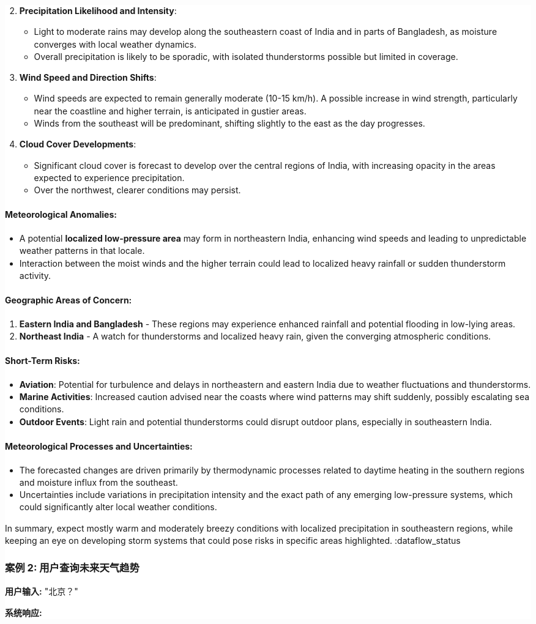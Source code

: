 2. **Precipitation Likelihood and Intensity**:
   - Light to moderate rains may develop along the southeastern coast of India and in parts of Bangladesh, as moisture converges with local weather dynamics.
   - Overall precipitation is likely to be sporadic, with isolated thunderstorms possible but limited in coverage.

3. **Wind Speed and Direction Shifts**:
   - Wind speeds are expected to remain generally moderate (10-15 km/h). A possible increase in wind strength, particularly near the coastline and higher terrain, is anticipated in gustier areas.
   - Winds from the southeast will be predominant, shifting slightly to the east as the day progresses.

4. **Cloud Cover Developments**:
   - Significant cloud cover is forecast to develop over the central regions of India, with increasing opacity in the areas expected to experience precipitation. 
   - Over the northwest, clearer conditions may persist.

#### Meteorological Anomalies:
- A potential **localized low-pressure area** may form in northeastern India, enhancing wind speeds and leading to unpredictable weather patterns in that locale.
- Interaction between the moist winds and the higher terrain could lead to localized heavy rainfall or sudden thunderstorm activity.

#### Geographic Areas of Concern:
1. **Eastern India and Bangladesh** - These regions may experience enhanced rainfall and potential flooding in low-lying areas.
2. **Northeast India** - A watch for thunderstorms and localized heavy rain, given the converging atmospheric conditions.

#### Short-Term Risks:
- **Aviation**: Potential for turbulence and delays in northeastern and eastern India due to weather fluctuations and thunderstorms.
- **Marine Activities**: Increased caution advised near the coasts where wind patterns may shift suddenly, possibly escalating sea conditions.
- **Outdoor Events**: Light rain and potential thunderstorms could disrupt outdoor plans, especially in southeastern India.

#### Meteorological Processes and Uncertainties: 
- The forecasted changes are driven primarily by thermodynamic processes related to daytime heating in the southern regions and moisture influx from the southeast. 
- Uncertainties include variations in precipitation intensity and the exact path of any emerging low-pressure systems, which could significantly alter local weather conditions.

In summary, expect mostly warm and moderately breezy conditions with localized precipitation in southeastern regions, while keeping an eye on developing storm systems that could pose risks in specific areas highlighted. :dataflow_status


### **案例 2: 用户查询未来天气趋势**

**用户输入:** "北京？"

**系统响应:**
